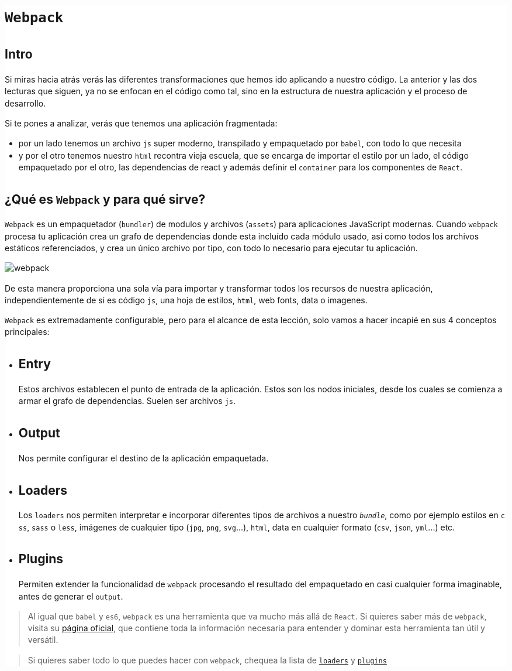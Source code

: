 # `Webpack`


## Intro

Si miras hacia atrás verás las diferentes transformaciones que hemos ido aplicando a nuestro código. La anterior y las dos lecturas que siguen, ya no se enfocan en el código como tal, sino en la estructura de nuestra aplicación y el proceso de desarrollo.

Si te pones a analizar, verás que tenemos una aplicación fragmentada:
- por un lado tenemos un archivo `js` super moderno, transpilado y empaquetado por `babel`, con todo lo que necesita
- y por el otro tenemos nuestro `html` recontra vieja escuela, que se encarga de importar el estilo por un lado, el código empaquetado por el otro, las dependencias de react y además definir el `container` para los componentes de `React`.


## ¿Qué es `Webpack` y para qué sirve?

`Webpack` es un empaquetador (`bundler`) de modulos y archivos (`assets`) para aplicaciones JavaScript modernas. Cuando `webpack` procesa tu aplicación crea un grafo de dependencias donde esta incluído cada módulo usado, así como todos los archivos estáticos referenciados, y crea un único archivo por tipo, con todo lo necesario para ejecutar tu aplicación.

![webpack](https://github.com/Laboratoria/curricula-js/raw/11-react-intro/11-react/L02-jsx-babel-webpack/static/images/webpack.jpg)

De esta manera proporciona una sola vía para importar y transformar todos los recursos de nuestra aplicación, independientemente de si es código `js`, una hoja de estilos, `html`, web fonts, data o imagenes.

`Webpack` es extremadamente configurable, pero para el alcance de esta lección, solo vamos a hacer incapié en sus 4 conceptos principales:

- ## Entry
  Estos archivos establecen el punto de entrada de la aplicación. Estos son los nodos iniciales, desde los cuales se comienza a armar el grafo de dependencias. Suelen ser archivos `js`.

- ## Output
  Nos permite configurar el destino de la aplicación empaquetada.

- ## Loaders
  Los `loaders` nos permiten interpretar e incorporar diferentes tipos de archivos a nuestro *`bundle`*, como por ejemplo estilos en `css`, `sass` o `less`, imágenes de cualquier tipo (`jpg`, `png`, `svg`...), `html`, data en cualquier formato (`csv`, `json`, `yml`...) etc.

- ## Plugins
  Permiten extender la funcionalidad de `webpack` procesando el resultado del empaquetado en casi cualquier forma imaginable, antes de generar el `output`.
  
> Al igual que `babel` y `es6`, `webpack` es una herramienta que va mucho más allá de `React`. Si quieres saber más de `webpack`, visita su [página oficial](https://webpack.js.org), que contiene toda la información necesaria para entender y dominar esta herramienta tan útil y versátil.

> Si quieres saber todo lo que puedes hacer con `webpack`, chequea la lista de [`loaders`](https://webpack.js.org/loaders/) y [`plugins`](https://webpack.js.org/plugins/)
